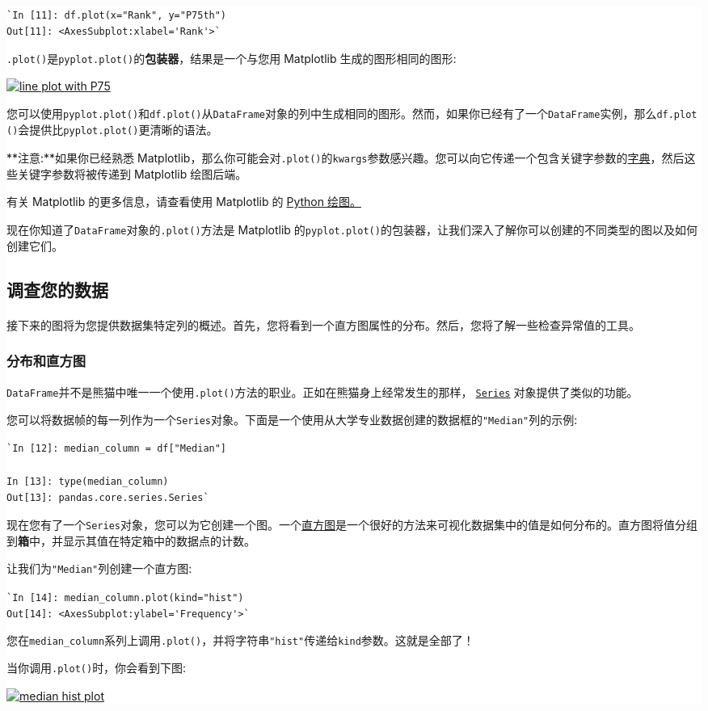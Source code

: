 >>>

```
`In [11]: df.plot(x="Rank", y="P75th")
Out[11]: <AxesSubplot:xlabel='Rank'>` 
```

`.plot()`是`pyplot.plot()`的**包装器**，结果是一个与您用 Matplotlib 生成的图形相同的图形:

[![line plot with P75](../Images/635f3b7ed9839a49f71187722e2536a4.png)](https://files.realpython.com/media/fig-2.9d5649b432cc.png)

您可以使用`pyplot.plot()`和`df.plot()`从`DataFrame`对象的列中生成相同的图形。然而，如果你已经有了一个`DataFrame`实例，那么`df.plot()`会提供比`pyplot.plot()`更清晰的语法。

**注意:**如果你已经熟悉 Matplotlib，那么你可能会对`.plot()`的`kwargs`参数感兴趣。您可以向它传递一个包含关键字参数的[字典](https://realpython.com/python-dicts/)，然后这些关键字参数将被传递到 Matplotlib 绘图后端。

有关 Matplotlib 的更多信息，请查看使用 Matplotlib 的 [Python 绘图。](https://realpython.com/courses/python-plotting-matplotlib/)

现在你知道了`DataFrame`对象的`.plot()`方法是 Matplotlib 的`pyplot.plot()`的包装器，让我们深入了解你可以创建的不同类型的图以及如何创建它们。

## 调查您的数据

接下来的图将为您提供数据集特定列的概述。首先，您将看到一个直方图属性的分布。然后，您将了解一些检查异常值的工具。

### 分布和直方图

`DataFrame`并不是熊猫中唯一一个使用`.plot()`方法的职业。正如在熊猫身上经常发生的那样， [`Series`](https://pandas.pydata.org/pandas-docs/stable/reference/api/pandas.Series.html) 对象提供了类似的功能。

您可以将数据帧的每一列作为一个`Series`对象。下面是一个使用从大学专业数据创建的数据框的`"Median"`列的示例:

>>>

```
`In [12]: median_column = df["Median"]

In [13]: type(median_column)
Out[13]: pandas.core.series.Series` 
```

现在您有了一个`Series`对象，您可以为它创建一个图。一个[直方图](https://en.wikipedia.org/wiki/Histogram)是一个很好的方法来可视化数据集中的值是如何分布的。直方图将值分组到**箱**中，并显示其值在特定箱中的数据点的计数。

让我们为`"Median"`列创建一个直方图:

>>>

```
`In [14]: median_column.plot(kind="hist")
Out[14]: <AxesSubplot:ylabel='Frequency'>` 
```

您在`median_column`系列上调用`.plot()`，并将字符串`"hist"`传递给`kind`参数。这就是全部了！

当你调用`.plot()`时，你会看到下图:

[![median hist plot](../Images/b4d2254fc8c8c60d8cd3a1bf48e915a4.png)](https://files.realpython.com/media/fig-4.12d697849ee4.png)
